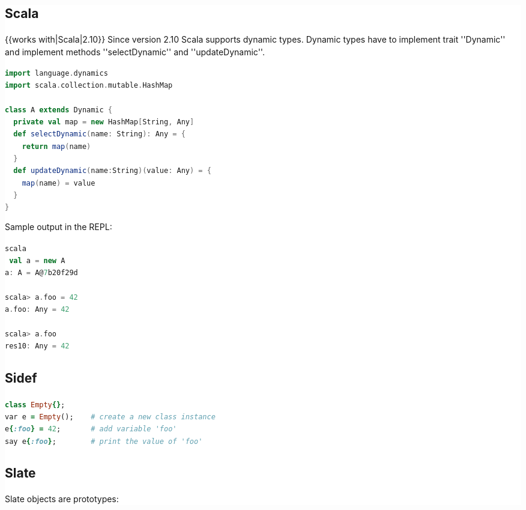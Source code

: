 

## Scala

{{works with|Scala|2.10}}
Since version 2.10 Scala supports dynamic types. Dynamic types have to implement trait ''Dynamic'' and implement methods ''selectDynamic'' and ''updateDynamic''.


```scala
import language.dynamics
import scala.collection.mutable.HashMap

class A extends Dynamic {
  private val map = new HashMap[String, Any]
  def selectDynamic(name: String): Any = {
    return map(name)
  }
  def updateDynamic(name:String)(value: Any) = {
    map(name) = value
  }
}
```


Sample output in the REPL:


```scala
scala
 val a = new A
a: A = A@7b20f29d

scala> a.foo = 42
a.foo: Any = 42

scala> a.foo
res10: Any = 42
```



## Sidef


```ruby
class Empty{};
var e = Empty();    # create a new class instance
e{:foo} = 42;       # add variable 'foo'
say e{:foo};        # print the value of 'foo'
```



## Slate

Slate objects are prototypes:
